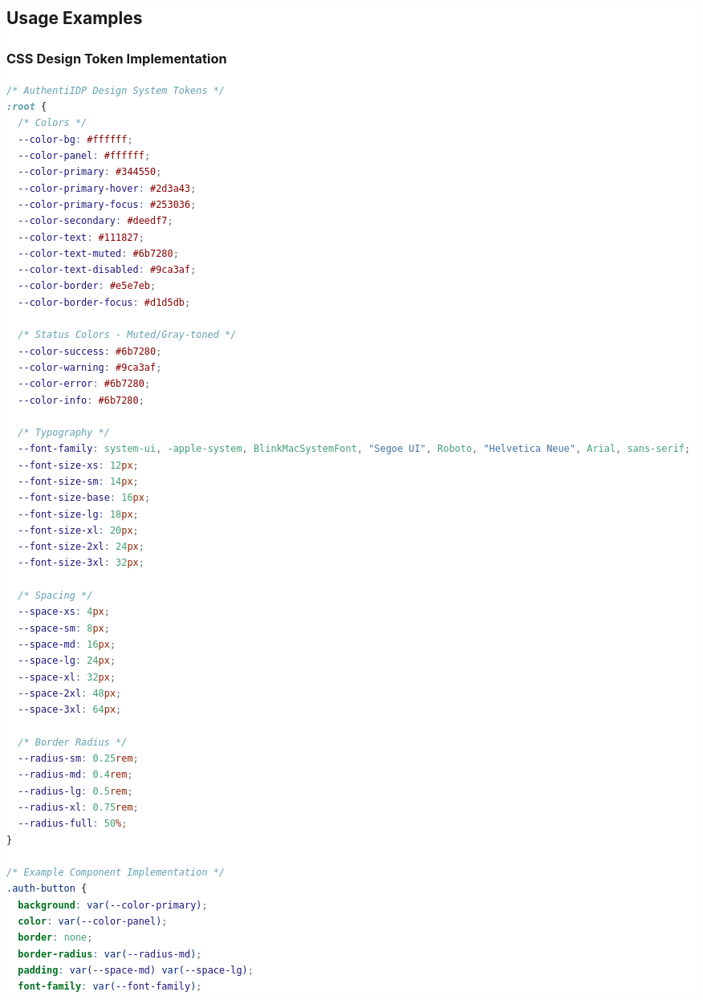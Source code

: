 
## Usage Examples

### CSS Design Token Implementation

```css
/* AuthentiIDP Design System Tokens */
:root {
  /* Colors */
  --color-bg: #ffffff;
  --color-panel: #ffffff;
  --color-primary: #344550;
  --color-primary-hover: #2d3a43;
  --color-primary-focus: #253036;
  --color-secondary: #deedf7;
  --color-text: #111827;
  --color-text-muted: #6b7280;
  --color-text-disabled: #9ca3af;
  --color-border: #e5e7eb;
  --color-border-focus: #d1d5db;
  
  /* Status Colors - Muted/Gray-toned */
  --color-success: #6b7280;
  --color-warning: #9ca3af;
  --color-error: #6b7280;
  --color-info: #6b7280;
  
  /* Typography */
  --font-family: system-ui, -apple-system, BlinkMacSystemFont, "Segoe UI", Roboto, "Helvetica Neue", Arial, sans-serif;
  --font-size-xs: 12px;
  --font-size-sm: 14px;
  --font-size-base: 16px;
  --font-size-lg: 18px;
  --font-size-xl: 20px;
  --font-size-2xl: 24px;
  --font-size-3xl: 32px;
  
  /* Spacing */
  --space-xs: 4px;
  --space-sm: 8px;
  --space-md: 16px;
  --space-lg: 24px;
  --space-xl: 32px;
  --space-2xl: 48px;
  --space-3xl: 64px;
  
  /* Border Radius */
  --radius-sm: 0.25rem;
  --radius-md: 0.4rem;
  --radius-lg: 0.5rem;
  --radius-xl: 0.75rem;
  --radius-full: 50%;
}

/* Example Component Implementation */
.auth-button {
  background: var(--color-primary);
  color: var(--color-panel);
  border: none;
  border-radius: var(--radius-md);
  padding: var(--space-md) var(--space-lg);
  font-family: var(--font-family);
```